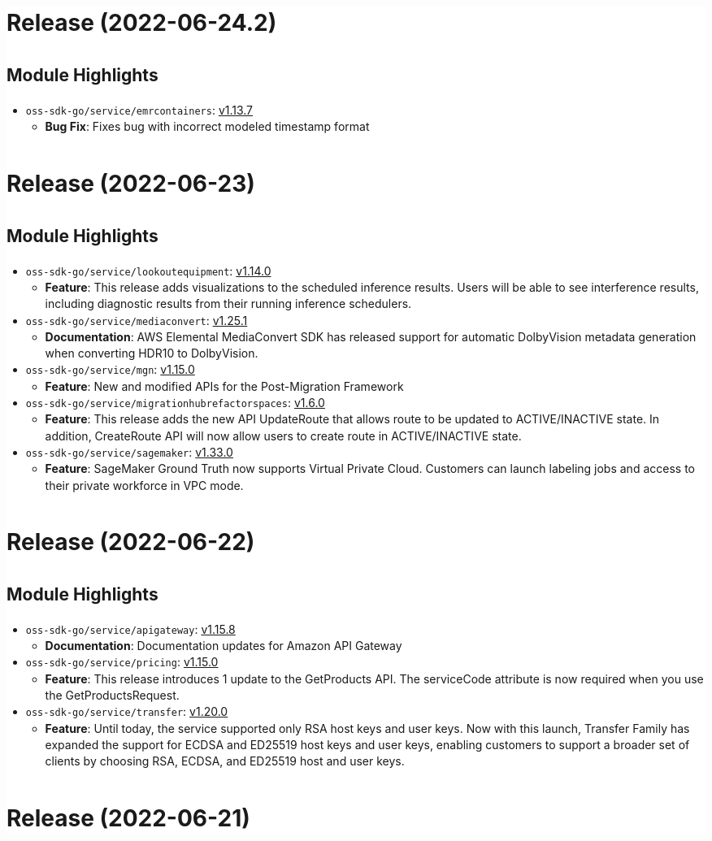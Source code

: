 # Release (2022-06-24.2)

## Module Highlights
* `oss-sdk-go/service/emrcontainers`: [v1.13.7](service/emrcontainers/CHANGELOG.md#v1137-2022-06-242)
  * **Bug Fix**: Fixes bug with incorrect modeled timestamp format

# Release (2022-06-23)

## Module Highlights
* `oss-sdk-go/service/lookoutequipment`: [v1.14.0](service/lookoutequipment/CHANGELOG.md#v1140-2022-06-23)
  * **Feature**: This release adds visualizations to the scheduled inference results. Users will be able to see interference results, including diagnostic results from their running inference schedulers.
* `oss-sdk-go/service/mediaconvert`: [v1.25.1](service/mediaconvert/CHANGELOG.md#v1251-2022-06-23)
  * **Documentation**: AWS Elemental MediaConvert SDK has released support for automatic DolbyVision metadata generation when converting HDR10 to DolbyVision.
* `oss-sdk-go/service/mgn`: [v1.15.0](service/mgn/CHANGELOG.md#v1150-2022-06-23)
  * **Feature**: New and modified APIs for the Post-Migration Framework
* `oss-sdk-go/service/migrationhubrefactorspaces`: [v1.6.0](service/migrationhubrefactorspaces/CHANGELOG.md#v160-2022-06-23)
  * **Feature**: This release adds the new API UpdateRoute that allows route to be updated to ACTIVE/INACTIVE state. In addition, CreateRoute API will now allow users to create route in ACTIVE/INACTIVE state.
* `oss-sdk-go/service/sagemaker`: [v1.33.0](service/sagemaker/CHANGELOG.md#v1330-2022-06-23)
  * **Feature**: SageMaker Ground Truth now supports Virtual Private Cloud. Customers can launch labeling jobs and access to their private workforce in VPC mode.

# Release (2022-06-22)

## Module Highlights
* `oss-sdk-go/service/apigateway`: [v1.15.8](service/apigateway/CHANGELOG.md#v1158-2022-06-22)
  * **Documentation**: Documentation updates for Amazon API Gateway
* `oss-sdk-go/service/pricing`: [v1.15.0](service/pricing/CHANGELOG.md#v1150-2022-06-22)
  * **Feature**: This release introduces 1 update to the GetProducts API. The serviceCode attribute is now required when you use the GetProductsRequest.
* `oss-sdk-go/service/transfer`: [v1.20.0](service/transfer/CHANGELOG.md#v1200-2022-06-22)
  * **Feature**: Until today, the service supported only RSA host keys and user keys. Now with this launch, Transfer Family has expanded the support for ECDSA and ED25519 host keys and user keys, enabling customers to support a broader set of clients by choosing RSA, ECDSA, and ED25519 host and user keys.

# Release (2022-06-21)
